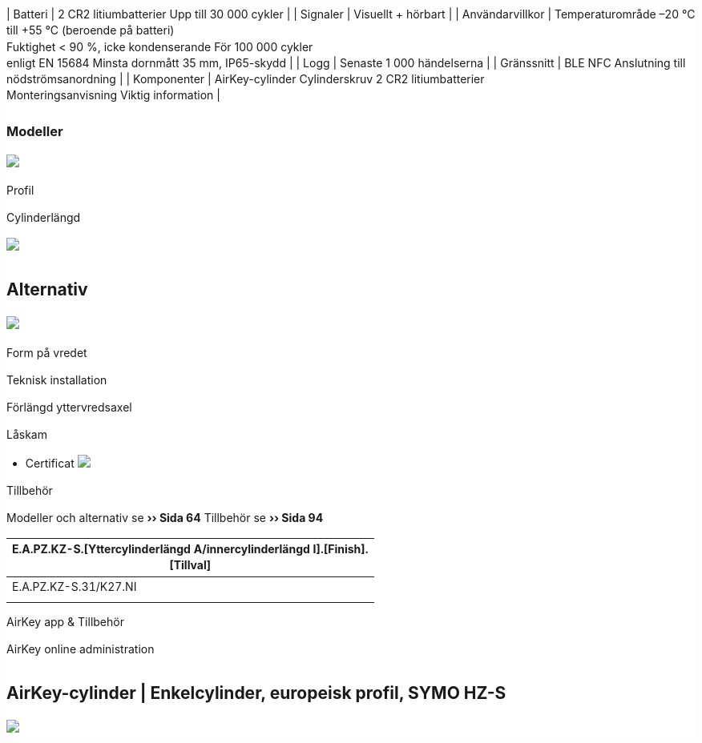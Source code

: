 | Batteri                                                                         | 2 CR2 litiumbatterier   Upp till 30 000 cykler                                                                                                                                                                                                                               |
| Signaler                                                                        | Visuellt + hörbart                                                                                                                                                                                                                                                           |
| Användarvillkor                                                                 | Temperaturområde –20 °C till +55 °C (beroende på batteri)  <br>Fuktighet < 90 %, icke kondenserande   För 100 000 cykler<br>enligt EN 15684   Minsta dornmått 35 mm, IP65-skydd                                                                                              |
| Logg                                                                            | Senaste 1 000 händelserna                                                                                                                                                                                                                                                    |
| Gränssnitt                                                                      | BLE   NFC   Anslutning till nödströmsanordning                                                                                                                                                                                                                               |
| Komponenter                                                                     | AirKey-cylinder   Cylinderskruv   2 CR2 litiumbatterier  <br>Monteringsanvisning   Viktig information                                                                                                                                                                        |

### Modeller

![](_page_54_Figure_4.jpeg)

Profil

Cylinderlängd

![](_page_54_Picture_8.jpeg)

## Alternativ

![](_page_54_Picture_11.jpeg)

Form på vredet

Teknisk installation

Förlängd yttervredsaxel

Låskam

- Certificat
![](_page_54_Picture_19.jpeg)

Tillbehör

Modeller och alternativ se **›› Sida 64** Tillbehör se **›› Sida 94**

| E.A.PZ.KZ-S.[Yttercylinderlängd A/innercylinderlängd I].[Finish].<br>[Tillval] |
|--------------------------------------------------------------------------------|
| E.A.PZ.KZ-S.31/K27.NI                                                          |
|                                                                                |

AirKey app & Tillbehör

AirKey online administration

## **AirKey-cylinder** | Enkelcylinder, europeisk profil, SYMO HZ-S

![](_page_55_Picture_2.jpeg)
